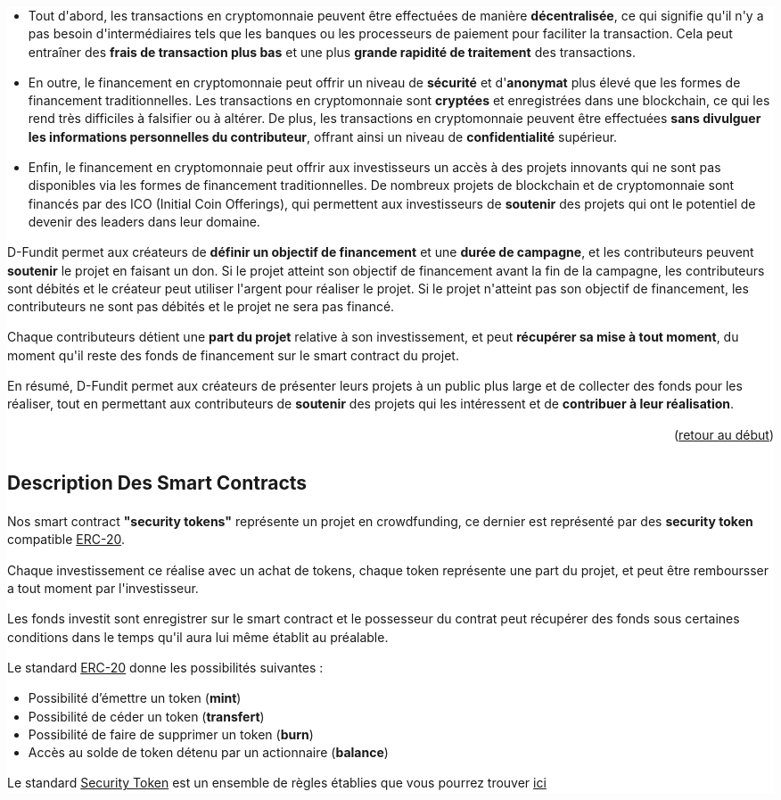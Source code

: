   - Tout d'abord, les transactions en cryptomonnaie peuvent être effectuées de manière **décentralisée**, ce qui signifie qu'il n'y a pas besoin d'intermédiaires tels que les banques ou les processeurs de paiement pour faciliter la transaction. Cela peut entraîner des **frais de transaction plus bas** et une plus **grande rapidité de traitement** des transactions.

  - En outre, le financement en cryptomonnaie peut offrir un niveau de **sécurité** et d'**anonymat** plus élevé que les formes de financement traditionnelles. Les transactions en cryptomonnaie sont **cryptées** et enregistrées dans une blockchain, ce qui les rend très difficiles à falsifier ou à altérer. De plus, les transactions en cryptomonnaie peuvent être effectuées **sans divulguer les informations personnelles du contributeur**, offrant ainsi un niveau de **confidentialité** supérieur.

  - Enfin, le financement en cryptomonnaie peut offrir aux investisseurs un accès à des projets innovants qui ne sont pas disponibles via les formes de financement traditionnelles. De nombreux projets de blockchain et de cryptomonnaie sont financés par des ICO (Initial Coin Offerings), qui permettent aux investisseurs de **soutenir** des projets qui ont le potentiel de devenir des leaders dans leur domaine.

D-Fundit permet aux créateurs de **définir un objectif de financement** et une **durée de campagne**, et les contributeurs peuvent **soutenir** le projet en faisant un don. Si le projet atteint son objectif de financement avant la fin de la campagne, les contributeurs sont débités et le créateur peut utiliser l'argent pour réaliser le projet. Si le projet n'atteint pas son objectif de financement, les contributeurs ne sont pas débités et le projet ne sera pas financé.

Chaque contributeurs détient une **part du projet** relative à son investissement, et peut **récupérer sa mise à tout moment**, du moment qu'il reste des fonds de financement sur le smart contract du projet.

En résumé, D-Fundit permet aux créateurs de présenter leurs projets à un public plus large et de collecter des fonds pour les réaliser, tout en permettant aux contributeurs de **soutenir** des projets qui les intéressent et de **contribuer à leur réalisation**.

<p align="right">(<a href="#readme-top">retour au début</a>)</p>

## Description Des Smart Contracts

Nos smart contract **"security tokens"** représente un projet en crowdfunding, ce dernier est représenté par des **security token** compatible [ERC-20](https://ethereum.org/fr/developers/docs/standards/tokens/erc-20/).

Chaque investissement ce réalise avec un achat de tokens, chaque token représente une part du projet, et peut être remboursser a tout moment par l'investisseur.

Les fonds investit sont enregistrer sur le smart contract et le possesseur du contrat peut récupérer des fonds sous certaines conditions dans le temps qu'il aura lui même établit au préalable.

Le standard [ERC-20](https://ethereum.org/fr/developers/docs/standards/tokens/erc-20/) donne les possibilités suivantes :

- Possibilité d’émettre un token (**mint**)
- Possibilité de céder un token (**transfert**)
- Possibilité de faire de supprimer un token (**burn**)
- Accès au solde de token détenu par un actionnaire (**balance**)

Le standard <a href="#contracts-FR">Security Token</a> est un ensemble de règles établies que vous pourrez trouver <a href="#contracts-FR">ici</a>
